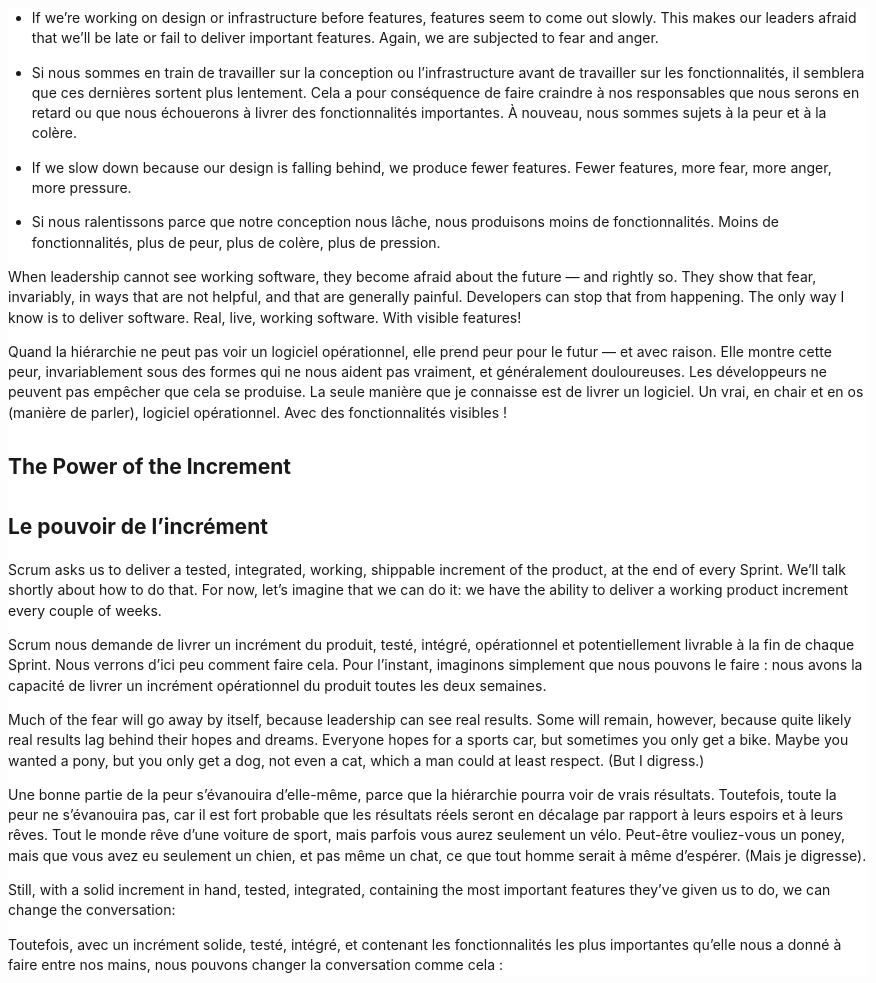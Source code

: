 * If we’re working on design or infrastructure before features, features seem to come out slowly. This makes our leaders afraid that we’ll be late or fail to deliver important features. Again, we are subjected to fear and anger.

* Si nous sommes en train de travailler sur la conception ou l’infrastructure avant de travailler sur les fonctionnalités, il semblera que ces dernières sortent plus lentement. Cela a pour conséquence de faire craindre à nos responsables que nous serons en retard ou que nous échouerons à livrer des fonctionnalités importantes. À nouveau, nous sommes sujets à la peur et à la colère.

* If we slow down because our design is falling behind, we produce fewer features. Fewer features, more fear, more anger, more pressure.

* Si nous ralentissons parce que notre conception nous lâche, nous produisons moins de fonctionnalités. Moins de fonctionnalités, plus de peur, plus de colère, plus de pression.

When leadership cannot see working software, they become afraid about the future — and rightly so. They show that fear, invariably, in ways that are not helpful, and that are generally painful. Developers can stop that from happening. The only way I know is to deliver software. Real, live, working software. With visible features!

Quand la hiérarchie ne peut pas voir un logiciel opérationnel, elle prend peur pour le futur — et avec raison. Elle montre cette peur, invariablement sous des formes qui ne nous aident pas vraiment, et généralement douloureuses. Les développeurs ne peuvent pas empêcher que cela se produise. La seule manière que je connaisse est de livrer un logiciel. Un vrai, en chair et en os (manière de parler), logiciel opérationnel. Avec des fonctionnalités visibles !

## The Power of the Increment

## Le pouvoir de l’incrément

Scrum asks us to deliver a tested, integrated, working, shippable increment of the product, at the end of every Sprint. We’ll talk shortly about how to do that. For now, let’s imagine that we can do it: we have the ability to deliver a working product increment every couple of weeks.

Scrum nous demande de livrer un incrément du produit, testé, intégré, opérationnel et potentiellement livrable à la fin de chaque Sprint. Nous verrons d’ici peu comment faire cela. Pour l’instant, imaginons simplement que nous pouvons le faire : nous avons la capacité de livrer un incrément opérationnel du produit toutes les deux semaines.

Much of the fear will go away by itself, because leadership can see real results. Some will remain, however, because quite likely real results lag behind their hopes and dreams. Everyone hopes for a sports car, but sometimes you only get a bike. Maybe you wanted a pony, but you only get a dog, not even a cat, which a man could at least respect. (But I digress.)

Une bonne partie de la peur s’évanouira d’elle-même, parce que la hiérarchie pourra voir de vrais résultats. Toutefois, toute la peur ne s’évanouira pas, car il est fort probable que les résultats réels seront en décalage par rapport à leurs espoirs et à leurs rêves. Tout le monde rêve d’une voiture de sport, mais parfois vous aurez seulement un vélo. Peut-être vouliez-vous un poney, mais que vous avez eu seulement un chien, et pas même un chat, ce que tout homme serait à même d’espérer. (Mais je digresse).

Still, with a solid increment in hand, tested, integrated, containing the most important features they’ve given us to do, we can change the conversation:

Toutefois, avec un incrément solide, testé, intégré, et contenant les fonctionnalités les plus importantes qu’elle nous a donné à faire entre nos mains, nous pouvons changer la conversation comme cela :

